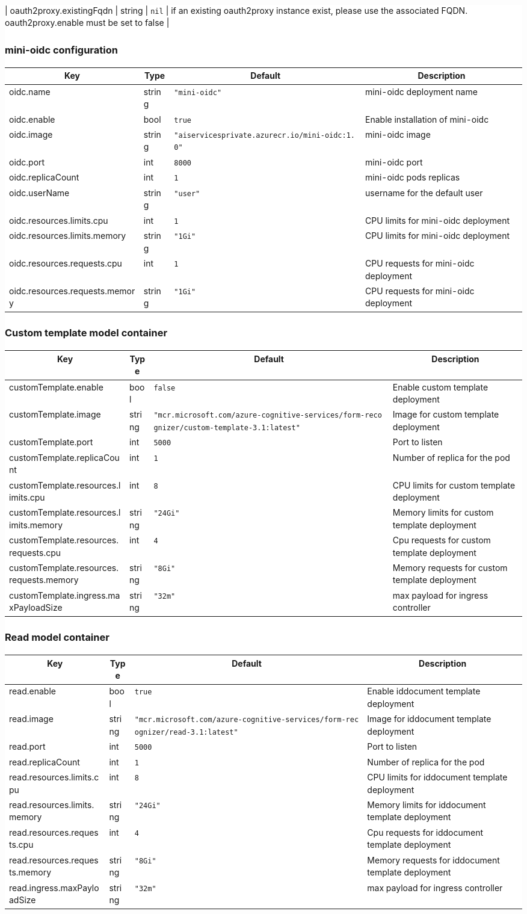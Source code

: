 | oauth2proxy.existingFqdn | string | `nil` | if an existing oauth2proxy instance exist, please use the associated FQDN. oauth2proxy.enable must be set to false |

### mini-oidc configuration

| Key | Type | Default | Description |
|-----|------|---------|-------------|
| oidc.name | string | `"mini-oidc"` | mini-oidc deployment name |
| oidc.enable | bool | `true` | Enable installation of mini-oidc |
| oidc.image | string | `"aiservicesprivate.azurecr.io/mini-oidc:1.0"` | mini-oidc image |
| oidc.port | int | `8000` | mini-oidc port |
| oidc.replicaCount | int | `1` | mini-oidc pods replicas |
| oidc.userName | string | `"user"` | username for the default user |
| oidc.resources.limits.cpu | int | `1` | CPU limits for mini-oidc deployment |
| oidc.resources.limits.memory | string | `"1Gi"` | CPU limits for mini-oidc deployment |
| oidc.resources.requests.cpu | int | `1` | CPU requests for mini-oidc deployment |
| oidc.resources.requests.memory | string | `"1Gi"` | CPU requests for mini-oidc deployment |

### Custom template model container

| Key | Type | Default | Description |
|-----|------|---------|-------------|
| customTemplate.enable | bool | `false` | Enable custom template deployment |
| customTemplate.image | string | `"mcr.microsoft.com/azure-cognitive-services/form-recognizer/custom-template-3.1:latest"` | Image for custom template deployment |
| customTemplate.port | int | `5000` | Port to listen |
| customTemplate.replicaCount | int | `1` | Number of replica for the pod |
| customTemplate.resources.limits.cpu | int | `8` | CPU limits for custom template deployment |
| customTemplate.resources.limits.memory | string | `"24Gi"` | Memory limits for custom template deployment |
| customTemplate.resources.requests.cpu | int | `4` | Cpu requests for custom template deployment |
| customTemplate.resources.requests.memory | string | `"8Gi"` | Memory requests for custom template deployment |
| customTemplate.ingress.maxPayloadSize | string | `"32m"` | max payload for ingress controller |

### Read model container

| Key | Type | Default | Description |
|-----|------|---------|-------------|
| read.enable | bool | `true` | Enable iddocument template deployment |
| read.image | string | `"mcr.microsoft.com/azure-cognitive-services/form-recognizer/read-3.1:latest"` | Image for iddocument template deployment |
| read.port | int | `5000` | Port to listen |
| read.replicaCount | int | `1` | Number of replica for the pod |
| read.resources.limits.cpu | int | `8` | CPU limits for iddocument template deployment |
| read.resources.limits.memory | string | `"24Gi"` | Memory limits for iddocument template deployment |
| read.resources.requests.cpu | int | `4` | Cpu requests for iddocument template deployment |
| read.resources.requests.memory | string | `"8Gi"` | Memory requests for iddocument template deployment |
| read.ingress.maxPayloadSize | string | `"32m"` | max payload for ingress controller |
